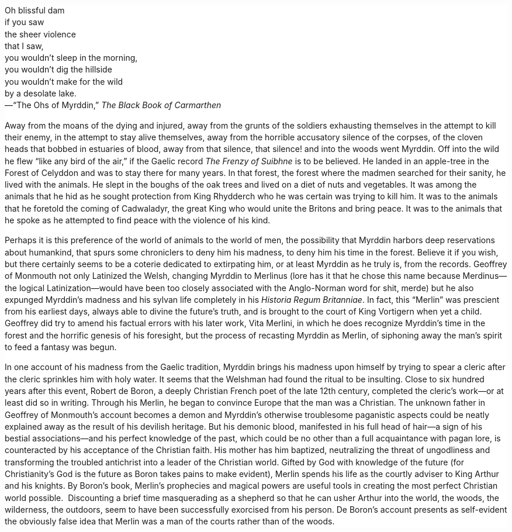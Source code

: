  Oh blissful dam  
if you saw  
the sheer violence  
 that I saw,  
you wouldn’t sleep in the morning,  
 you wouldn’t dig the hillside  
you wouldn’t make for the wild  
 by a desolate lake.    
—“The Ohs of Myrddin,” *The Black Book of Carmarthen*

 Away from the moans of the dying and injured, away from the grunts of the soldiers exhausting themselves in the attempt to kill their enemy, in the attempt to stay alive themselves, away from the horrible accusatory silence of the corpses, of the cloven heads that bobbed in estuaries of blood, away from that silence, that silence! and into the woods went Myrddin. Off into the wild he flew “like any bird of the air,” if the Gaelic record *The Frenzy of Suibhne* is to be believed. He landed in an apple-tree in the Forest of Celyddon and was to stay there for many years. In that forest, the forest where the madmen searched for their sanity, he lived with the animals. He slept in the boughs of the oak trees and lived on a diet of nuts and vegetables. It was among the animals that he hid as he sought protection from King Rhydderch who he was certain was trying to kill him. It was to the animals that he foretold the coming of Cadwaladyr, the great King who would unite the Britons and bring peace. It was to the animals that he spoke as he attempted to find peace with the violence of his kind.

 Perhaps it is this preference of the world of animals to the world of men, the possibility that Myrddin harbors deep reservations about humankind, that spurs some chroniclers to deny him his madness, to deny him his time in the forest. Believe it if you wish, but there certainly seems to be a coterie dedicated to extirpating him, or at least Myrddin as he truly is, from the records. Geoffrey of Monmouth not only Latinized the Welsh, changing Myrddin to Merlinus (lore has it that he chose this name because Merdinus—the logical Latinization—would have been too closely associated with the Anglo-Norman word for shit, merde) but he also expunged Myrddin’s madness and his sylvan life completely in his *Historia Regum Britanniae*. In fact, this “Merlin” was prescient from his earliest days, always able to divine the future’s truth, and is brought to the court of King Vortigern when yet a child. Geoffrey did try to amend his factual errors with his later work, Vita Merlini, in which he does recognize Myrddin’s time in the forest and the horrific genesis of his foresight, but the process of recasting Myrddin as Merlin, of siphoning away the man’s spirit to feed a fantasy was begun.

 In one account of his madness from the Gaelic tradition, Myrddin brings his madness upon himself by trying to spear a cleric after the cleric sprinkles him with holy water. It seems that the Welshman had found the ritual to be insulting. Close to six hundred years after this event, Robert de Boron, a deeply Christian French poet of the late 12th century, completed the cleric’s work—or at least did so in writing. Through his Merlin, he began to convince Europe that the man was a Christian. The unknown father in Geoffrey of Monmouth’s account becomes a demon and Myrddin’s otherwise troublesome paganistic aspects could be neatly explained away as the result of his devilish heritage. But his demonic blood, manifested in his full head of hair—a sign of his bestial associations—and his perfect knowledge of the past, which could be no other than a full acquaintance with pagan lore, is counteracted by his acceptance of the Christian faith. His mother has him baptized, neutralizing the threat of ungodliness and transforming the troubled antichrist into a leader of the Christian world. Gifted by God with knowledge of the future (for Christianity’s God is the future as Boron takes pains to make evident), Merlin spends his life as the courtly adviser to King Arthur and his knights. By Boron’s book, Merlin’s prophecies and magical powers are useful tools in creating the most perfect Christian world possible.  Discounting a brief time masquerading as a shepherd so that he can usher Arthur into the world, the woods, the wilderness, the outdoors, seem to have been successfully exorcised from his person. De Boron’s account presents as self-evident the obviously false idea that Merlin was a man of the courts rather than of the woods.
